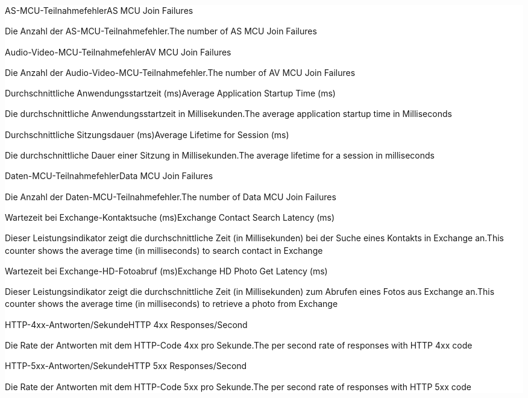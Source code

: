 <tr class="even">
<td><p><span data-ttu-id="d0f60-136">AS-MCU-Teilnahmefehler</span><span class="sxs-lookup"><span data-stu-id="d0f60-136">AS MCU Join Failures</span></span></p></td>
<td><p><span data-ttu-id="d0f60-137">Die Anzahl der AS-MCU-Teilnahmefehler.</span><span class="sxs-lookup"><span data-stu-id="d0f60-137">The number of AS MCU Join Failures</span></span></p></td>
</tr>
<tr class="odd">
<td><p><span data-ttu-id="d0f60-138">Audio-Video-MCU-Teilnahmefehler</span><span class="sxs-lookup"><span data-stu-id="d0f60-138">AV MCU Join Failures</span></span></p></td>
<td><p><span data-ttu-id="d0f60-139">Die Anzahl der Audio-Video-MCU-Teilnahmefehler.</span><span class="sxs-lookup"><span data-stu-id="d0f60-139">The number of AV MCU Join Failures</span></span></p></td>
</tr>
<tr class="even">
<td><p><span data-ttu-id="d0f60-140">Durchschnittliche Anwendungsstartzeit (ms)</span><span class="sxs-lookup"><span data-stu-id="d0f60-140">Average Application Startup Time (ms)</span></span></p></td>
<td><p><span data-ttu-id="d0f60-141">Die durchschnittliche Anwendungsstartzeit in Millisekunden.</span><span class="sxs-lookup"><span data-stu-id="d0f60-141">The average application startup time in Milliseconds</span></span></p></td>
</tr>
<tr class="odd">
<td><p><span data-ttu-id="d0f60-142">Durchschnittliche Sitzungsdauer (ms)</span><span class="sxs-lookup"><span data-stu-id="d0f60-142">Average Lifetime for Session (ms)</span></span></p></td>
<td><p><span data-ttu-id="d0f60-143">Die durchschnittliche Dauer einer Sitzung in Millisekunden.</span><span class="sxs-lookup"><span data-stu-id="d0f60-143">The average lifetime for a session in milliseconds</span></span></p></td>
</tr>
<tr class="even">
<td><p><span data-ttu-id="d0f60-144">Daten-MCU-Teilnahmefehler</span><span class="sxs-lookup"><span data-stu-id="d0f60-144">Data MCU Join Failures</span></span></p></td>
<td><p><span data-ttu-id="d0f60-145">Die Anzahl der Daten-MCU-Teilnahmefehler.</span><span class="sxs-lookup"><span data-stu-id="d0f60-145">The number of Data MCU Join Failures</span></span></p></td>
</tr>
<tr class="odd">
<td><p><span data-ttu-id="d0f60-146">Wartezeit bei Exchange-Kontaktsuche (ms)</span><span class="sxs-lookup"><span data-stu-id="d0f60-146">Exchange Contact Search Latency (ms)</span></span></p></td>
<td><p><span data-ttu-id="d0f60-147">Dieser Leistungsindikator zeigt die durchschnittliche Zeit (in Millisekunden) bei der Suche eines Kontakts in Exchange an.</span><span class="sxs-lookup"><span data-stu-id="d0f60-147">This counter shows the average time (in milliseconds) to search contact in Exchange</span></span></p></td>
</tr>
<tr class="even">
<td><p><span data-ttu-id="d0f60-148">Wartezeit bei Exchange-HD-Fotoabruf (ms)</span><span class="sxs-lookup"><span data-stu-id="d0f60-148">Exchange HD Photo Get Latency (ms)</span></span></p></td>
<td><p><span data-ttu-id="d0f60-149">Dieser Leistungsindikator zeigt die durchschnittliche Zeit (in Millisekunden) zum Abrufen eines Fotos aus Exchange an.</span><span class="sxs-lookup"><span data-stu-id="d0f60-149">This counter shows the average time (in milliseconds) to retrieve a photo from Exchange</span></span></p></td>
</tr>
<tr class="odd">
<td><p><span data-ttu-id="d0f60-150">HTTP-4xx-Antworten/Sekunde</span><span class="sxs-lookup"><span data-stu-id="d0f60-150">HTTP 4xx Responses/Second</span></span></p></td>
<td><p><span data-ttu-id="d0f60-151">Die Rate der Antworten mit dem HTTP-Code 4xx pro Sekunde.</span><span class="sxs-lookup"><span data-stu-id="d0f60-151">The per second rate of responses with HTTP 4xx code</span></span></p></td>
</tr>
<tr class="even">
<td><p><span data-ttu-id="d0f60-152">HTTP-5xx-Antworten/Sekunde</span><span class="sxs-lookup"><span data-stu-id="d0f60-152">HTTP 5xx Responses/Second</span></span></p></td>
<td><p><span data-ttu-id="d0f60-153">Die Rate der Antworten mit dem HTTP-Code 5xx pro Sekunde.</span><span class="sxs-lookup"><span data-stu-id="d0f60-153">The per second rate of responses with HTTP 5xx code</span></span></p></td>
</tr>
